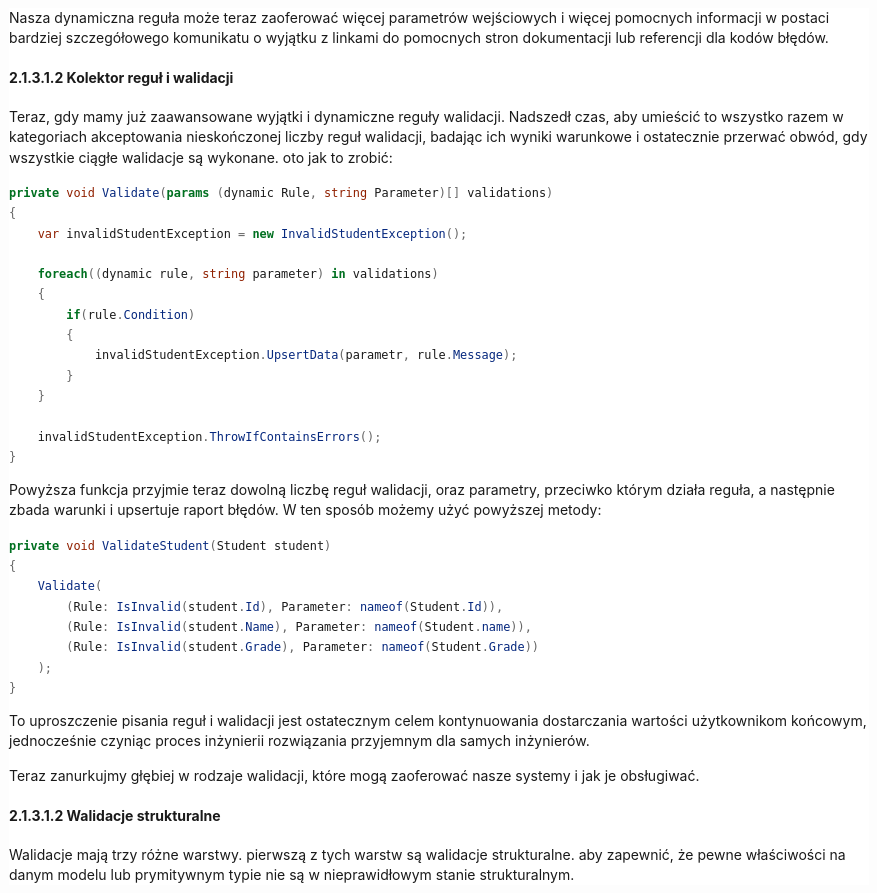 Nasza dynamiczna reguła może teraz zaoferować więcej parametrów wejściowych i więcej pomocnych informacji w postaci bardziej szczegółowego komunikatu o wyjątku z linkami do pomocnych stron dokumentacji lub referencji dla kodów błędów.

#### 2.1.3.1.2 Kolektor reguł i walidacji

Teraz, gdy mamy już zaawansowane wyjątki i dynamiczne reguły walidacji. Nadszedł czas, aby umieścić to wszystko razem w kategoriach akceptowania nieskończonej liczby reguł walidacji, badając ich wyniki warunkowe i ostatecznie przerwać obwód, gdy wszystkie ciągłe walidacje są wykonane. oto jak to zrobić:

```csharp
private void Validate(params (dynamic Rule, string Parameter)[] validations)
{
	var invalidStudentException = new InvalidStudentException();

	foreach((dynamic rule, string parameter) in validations)
	{
		if(rule.Condition)
		{
			invalidStudentException.UpsertData(parametr, rule.Message);
		}
	}

	invalidStudentException.ThrowIfContainsErrors();
}
```

Powyższa funkcja przyjmie teraz dowolną liczbę reguł walidacji, oraz parametry, przeciwko którym działa reguła, a następnie zbada warunki i upsertuje raport błędów. W ten sposób możemy użyć powyższej metody:

```csharp
private void ValidateStudent(Student student)
{
	Validate(
		(Rule: IsInvalid(student.Id), Parameter: nameof(Student.Id)),
		(Rule: IsInvalid(student.Name), Parameter: nameof(Student.name)),
		(Rule: IsInvalid(student.Grade), Parameter: nameof(Student.Grade))
	);
}
```

To uproszczenie pisania reguł i walidacji jest ostatecznym celem kontynuowania dostarczania wartości użytkownikom końcowym, jednocześnie czyniąc proces inżynierii rozwiązania przyjemnym dla samych inżynierów.

Teraz zanurkujmy głębiej w rodzaje walidacji, które mogą zaoferować nasze systemy i jak je obsługiwać.

#### 2.1.3.1.2 Walidacje strukturalne

Walidacje mają trzy różne warstwy. pierwszą z tych warstw są walidacje strukturalne. aby zapewnić, że pewne właściwości na danym modelu lub prymitywnym typie nie są w nieprawidłowym stanie strukturalnym.
